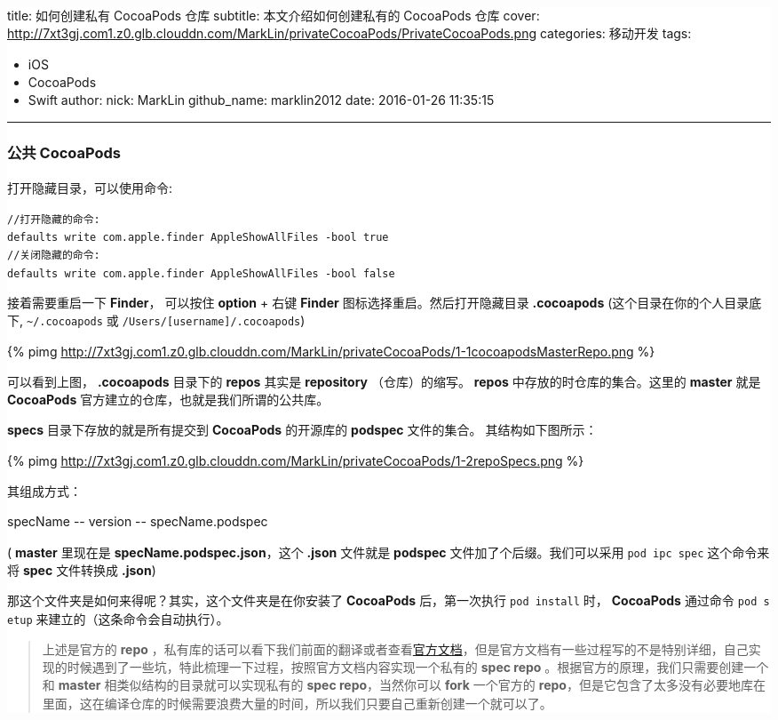 title: 如何创建私有 CocoaPods 仓库
subtitle: 本文介绍如何创建私有的 CocoaPods 仓库
cover: http://7xt3gj.com1.z0.glb.clouddn.com/MarkLin/privateCocoaPods/PrivateCocoaPods.png
categories: 移动开发
tags:
  - iOS
  - CocoaPods
  - Swift
author:
  nick: MarkLin
  github_name: marklin2012
date: 2016-01-26 11:35:15
---

### 公共 CocoaPods

打开隐藏目录，可以使用命令: 

```
//打开隐藏的命令:
defaults write com.apple.finder AppleShowAllFiles -bool true
//关闭隐藏的命令:
defaults write com.apple.finder AppleShowAllFiles -bool false

```

接着需要重启一下 **Finder**， 可以按住 **option** + 右键 **Finder** 图标选择重启。然后打开隐藏目录 **.cocoapods** (这个目录在你的个人目录底下, `~/.cocoapods` 或 `/Users/[username]/.cocoapods`)




{% pimg http://7xt3gj.com1.z0.glb.clouddn.com/MarkLin/privateCocoaPods/1-1cocoapodsMasterRepo.png %}

可以看到上图， **.cocoapods** 目录下的 **repos** 其实是 **repository** （仓库）的缩写。 **repos** 中存放的时仓库的集合。这里的 **master** 就是 **CocoaPods** 官方建立的仓库，也就是我们所谓的公共库。

**specs** 目录下存放的就是所有提交到 **CocoaPods** 的开源库的 **podspec** 文件的集合。
其结构如下图所示：

{% pimg http://7xt3gj.com1.z0.glb.clouddn.com/MarkLin/privateCocoaPods/1-2repoSpecs.png %}

其组成方式：

specName -- version -- specName.podspec

( **master** 里现在是 **specName.podspec.json**，这个 **.json** 文件就是 **podspec** 文件加了个后缀。我们可以采用 `pod ipc spec` 这个命令来将 **spec** 文件转换成 **.json**)

那这个文件夹是如何来得呢？其实，这个文件夹是在你安装了 **CocoaPods** 后，第一次执行 `pod install` 时， **CocoaPods** 通过命令 `pod setup` 来建立的（这条命令会自动执行）。

> 上述是官方的 **repo** ，私有库的话可以看下我们前面的翻译或者查看[官方文档](https://guides.cocoapods.org/making/private-cocoapods.html)，但是官方文档有一些过程写的不是特别详细，自己实现的时候遇到了一些坑，特此梳理一下过程，按照官方文档内容实现一个私有的 **spec repo** 。根据官方的原理，我们只需要创建一个和 **master** 相类似结构的目录就可以实现私有的 **spec repo**，当然你可以 **fork** 一个官方的 **repo**，但是它包含了太多没有必要地库在里面，这在编译仓库的时候需要浪费大量的时间，所以我们只要自己重新创建一个就可以了。
